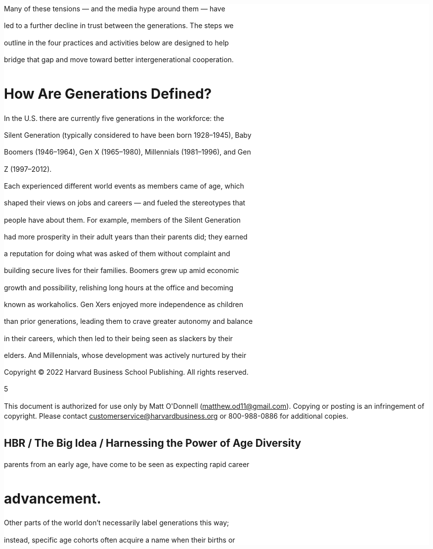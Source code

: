 Many of these tensions — and the media hype around them — have

led to a further decline in trust between the generations. The steps we

outline in the four practices and activities below are designed to help

bridge that gap and move toward better intergenerational cooperation.

# How Are Generations Defined?

In the U.S. there are currently five generations in the workforce: the

Silent Generation (typically considered to have been born 1928–1945), Baby

Boomers (1946–1964), Gen X (1965–1980), Millennials (1981–1996), and Gen

Z (1997–2012).

Each experienced different world events as members came of age, which

shaped their views on jobs and careers — and fueled the stereotypes that

people have about them. For example, members of the Silent Generation

had more prosperity in their adult years than their parents did; they earned

a reputation for doing what was asked of them without complaint and

building secure lives for their families. Boomers grew up amid economic

growth and possibility, relishing long hours at the office and becoming

known as workaholics. Gen Xers enjoyed more independence as children

than prior generations, leading them to crave greater autonomy and balance

in their careers, which then led to their being seen as slackers by their

elders. And Millennials, whose development was actively nurtured by their

Copyright © 2022 Harvard Business School Publishing. All rights reserved.

5

This document is authorized for use only by Matt O'Donnell (matthew.od11@gmail.com). Copying or posting is an infringement of copyright. Please contact customerservice@harvardbusiness.org or 800-988-0886 for additional copies.

## HBR / The Big Idea / Harnessing the Power of Age Diversity

parents from an early age, have come to be seen as expecting rapid career

# advancement.

Other parts of the world don’t necessarily label generations this way;

instead, specific age cohorts often acquire a name when their births or
